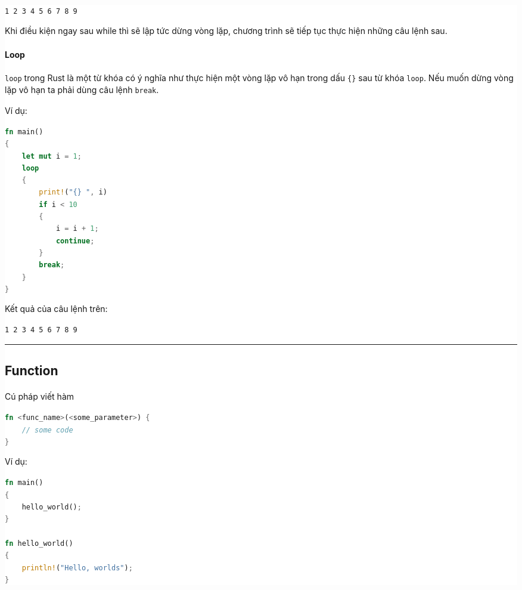 ```bash
1 2 3 4 5 6 7 8 9
```

Khi điều kiện ngay sau while thì sẽ lập tức dừng vòng lặp, chương trình sẽ tiếp tục thực hiện những câu lệnh sau.   

#### Loop

`loop` trong Rust là một từ khóa có ý nghĩa như thực hiện một vòng lặp vô hạn trong dấu `{}` sau từ khóa `loop`. Nếu muốn dừng vòng lặp vô hạn ta phải dùng câu lệnh `break`.

Ví dụ:

```rust
fn main()
{
    let mut i = 1;
    loop 
    {
        print!("{} ", i)
        if i < 10  
        {
            i = i + 1;
            continue;
        }        
        break;
    }
}
```
Kết quả của câu lệnh trên:
```bash
1 2 3 4 5 6 7 8 9
```

---

## **Function**

Cú pháp viết hàm

```rust
fn <func_name>(<some_parameter>) {
    // some code
}
```

Ví dụ:
```rust
fn main() 
{
    hello_world();
}

fn hello_world() 
{
    println!("Hello, worlds");
}
```
